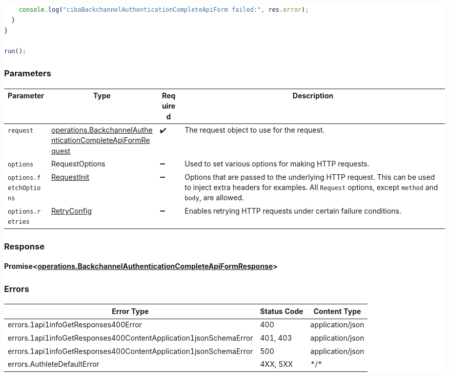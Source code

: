 ```typescript
    console.log("cibaBackchannelAuthenticationCompleteApiForm failed:", res.error);
  }
}

run();
```

### Parameters

| Parameter                                                                                                                                                                      | Type                                                                                                                                                                           | Required                                                                                                                                                                       | Description                                                                                                                                                                    |
| ------------------------------------------------------------------------------------------------------------------------------------------------------------------------------ | ------------------------------------------------------------------------------------------------------------------------------------------------------------------------------ | ------------------------------------------------------------------------------------------------------------------------------------------------------------------------------ | ------------------------------------------------------------------------------------------------------------------------------------------------------------------------------ |
| `request`                                                                                                                                                                      | [operations.BackchannelAuthenticationCompleteApiFormRequest](../../models/operations/backchannelauthenticationcompleteapiformrequest.md)                                       | :heavy_check_mark:                                                                                                                                                             | The request object to use for the request.                                                                                                                                     |
| `options`                                                                                                                                                                      | RequestOptions                                                                                                                                                                 | :heavy_minus_sign:                                                                                                                                                             | Used to set various options for making HTTP requests.                                                                                                                          |
| `options.fetchOptions`                                                                                                                                                         | [RequestInit](https://developer.mozilla.org/en-US/docs/Web/API/Request/Request#options)                                                                                        | :heavy_minus_sign:                                                                                                                                                             | Options that are passed to the underlying HTTP request. This can be used to inject extra headers for examples. All `Request` options, except `method` and `body`, are allowed. |
| `options.retries`                                                                                                                                                              | [RetryConfig](../../lib/utils/retryconfig.md)                                                                                                                                  | :heavy_minus_sign:                                                                                                                                                             | Enables retrying HTTP requests under certain failure conditions.                                                                                                               |

### Response

**Promise\<[operations.BackchannelAuthenticationCompleteApiFormResponse](../../models/operations/backchannelauthenticationcompleteapiformresponse.md)\>**

### Errors

| Error Type                                                        | Status Code                                                       | Content Type                                                      |
| ----------------------------------------------------------------- | ----------------------------------------------------------------- | ----------------------------------------------------------------- |
| errors.1api1infoGetResponses400Error                              | 400                                                               | application/json                                                  |
| errors.1api1infoGetResponses400ContentApplication1jsonSchemaError | 401, 403                                                          | application/json                                                  |
| errors.1api1infoGetResponses400ContentApplication1jsonSchemaError | 500                                                               | application/json                                                  |
| errors.AuthleteDefaultError                                       | 4XX, 5XX                                                          | \*/\*                                                             |
